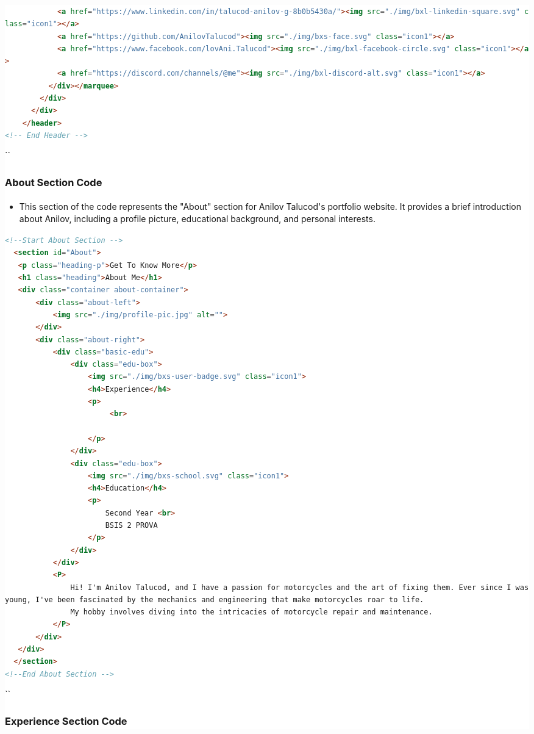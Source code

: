 ```HTML Structure
            <a href="https://www.linkedin.com/in/talucod-anilov-g-8b0b5430a/"><img src="./img/bxl-linkedin-square.svg" class="icon1"></a>
            <a href="https://github.com/AnilovTalucod"><img src="./img/bxs-face.svg" class="icon1"></a>
            <a href="https://www.facebook.com/lovAni.Talucod"><img src="./img/bxl-facebook-circle.svg" class="icon1"></a>
            <a href="https://discord.com/channels/@me"><img src="./img/bxl-discord-alt.svg" class="icon1"></a>
          </div></marquee>
        </div>
      </div>
    </header>
<!-- End Header -->
```
``
### About Section Code
 
 - This section of the code represents the "About" section for Anilov Talucod's portfolio website. It provides a brief introduction about Anilov, including a profile picture, educational background, and personal interests.

 ```HTML Structure
 <!--Start About Section -->
   <section id="About">
    <p class="heading-p">Get To Know More</p>
    <h1 class="heading">About Me</h1>
    <div class="container about-container">
        <div class="about-left">
            <img src="./img/profile-pic.jpg" alt="">
        </div>
        <div class="about-right">
            <div class="basic-edu">
                <div class="edu-box">
                    <img src="./img/bxs-user-badge.svg" class="icon1">
                    <h4>Experience</h4>
                    <p>
                         <br>
                        
                    </p>
                </div>
                <div class="edu-box">
                    <img src="./img/bxs-school.svg" class="icon1">
                    <h4>Education</h4>
                    <p>
                        Second Year <br>
                        BSIS 2 PROVA
                    </p>
                </div>
            </div>
            <P>
                Hi! I'm Anilov Talucod, and I have a passion for motorcycles and the art of fixing them. Ever since I was young, I've been fascinated by the mechanics and engineering that make motorcycles roar to life.
                My hobby involves diving into the intricacies of motorcycle repair and maintenance.
            </P>
        </div>
    </div>
   </section>
<!--End About Section -->
 ```
  ``
  ### Experience Section Code
